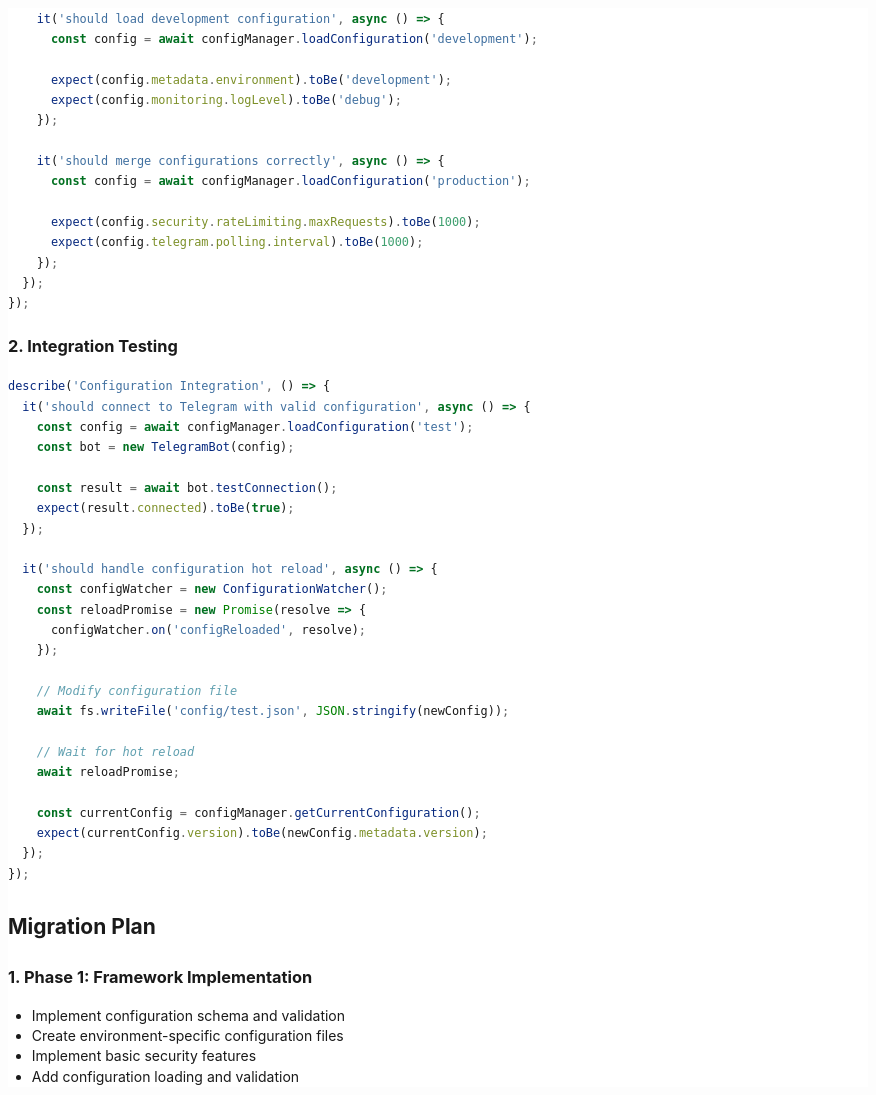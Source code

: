 ```typescript
    it('should load development configuration', async () => {
      const config = await configManager.loadConfiguration('development');
      
      expect(config.metadata.environment).toBe('development');
      expect(config.monitoring.logLevel).toBe('debug');
    });
    
    it('should merge configurations correctly', async () => {
      const config = await configManager.loadConfiguration('production');
      
      expect(config.security.rateLimiting.maxRequests).toBe(1000);
      expect(config.telegram.polling.interval).toBe(1000);
    });
  });
});
```

### 2. Integration Testing
```typescript
describe('Configuration Integration', () => {
  it('should connect to Telegram with valid configuration', async () => {
    const config = await configManager.loadConfiguration('test');
    const bot = new TelegramBot(config);
    
    const result = await bot.testConnection();
    expect(result.connected).toBe(true);
  });
  
  it('should handle configuration hot reload', async () => {
    const configWatcher = new ConfigurationWatcher();
    const reloadPromise = new Promise(resolve => {
      configWatcher.on('configReloaded', resolve);
    });
    
    // Modify configuration file
    await fs.writeFile('config/test.json', JSON.stringify(newConfig));
    
    // Wait for hot reload
    await reloadPromise;
    
    const currentConfig = configManager.getCurrentConfiguration();
    expect(currentConfig.version).toBe(newConfig.metadata.version);
  });
});
```

## Migration Plan

### 1. Phase 1: Framework Implementation
- Implement configuration schema and validation
- Create environment-specific configuration files
- Implement basic security features
- Add configuration loading and validation
